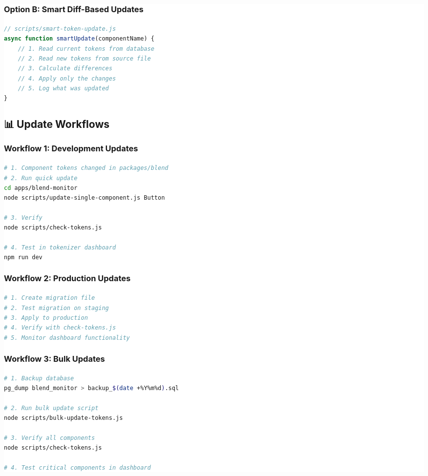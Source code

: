 ### **Option B: Smart Diff-Based Updates**

```javascript
// scripts/smart-token-update.js
async function smartUpdate(componentName) {
    // 1. Read current tokens from database
    // 2. Read new tokens from source file
    // 3. Calculate differences
    // 4. Apply only the changes
    // 5. Log what was updated
}
```

## 📊 Update Workflows

### **Workflow 1: Development Updates**

```bash
# 1. Component tokens changed in packages/blend
# 2. Run quick update
cd apps/blend-monitor
node scripts/update-single-component.js Button

# 3. Verify
node scripts/check-tokens.js

# 4. Test in tokenizer dashboard
npm run dev
```

### **Workflow 2: Production Updates**

```bash
# 1. Create migration file
# 2. Test migration on staging
# 3. Apply to production
# 4. Verify with check-tokens.js
# 5. Monitor dashboard functionality
```

### **Workflow 3: Bulk Updates**

```bash
# 1. Backup database
pg_dump blend_monitor > backup_$(date +%Y%m%d).sql

# 2. Run bulk update script
node scripts/bulk-update-tokens.js

# 3. Verify all components
node scripts/check-tokens.js

# 4. Test critical components in dashboard
```
